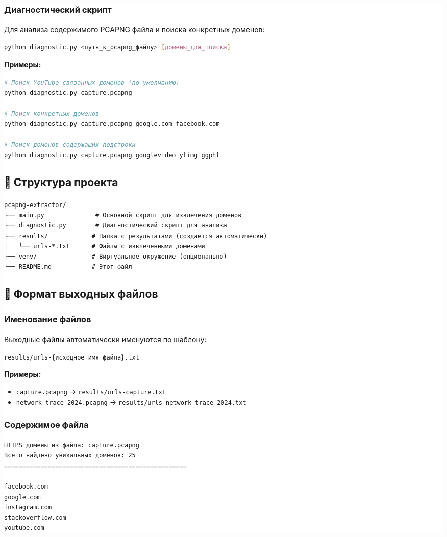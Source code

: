 ### Диагностический скрипт

Для анализа содержимого PCAPNG файла и поиска конкретных доменов:

```bash
python diagnostic.py <путь_к_pcapng_файлу> [домены_для_поиска]
```

**Примеры:**

```bash
# Поиск YouTube-связанных доменов (по умолчанию)
python diagnostic.py capture.pcapng

# Поиск конкретных доменов
python diagnostic.py capture.pcapng google.com facebook.com

# Поиск доменов содержащих подстроки
python diagnostic.py capture.pcapng googlevideo ytimg ggpht
```

## 📁 Структура проекта

```
pcapng-extractor/
├── main.py              # Основной скрипт для извлечения доменов
├── diagnostic.py        # Диагностический скрипт для анализа
├── results/            # Папка с результатами (создается автоматически)
│   └── urls-*.txt      # Файлы с извлеченными доменами
├── venv/               # Виртуальное окружение (опционально)
└── README.md           # Этот файл
```

## 📄 Формат выходных файлов

### Именование файлов

Выходные файлы автоматически именуются по шаблону:

```
results/urls-{исходное_имя_файла}.txt
```

**Примеры:**

- `capture.pcapng` → `results/urls-capture.txt`
- `network-trace-2024.pcapng` → `results/urls-network-trace-2024.txt`

### Содержимое файла

```
HTTPS домены из файла: capture.pcapng
Всего найдено уникальных доменов: 25
==================================================

facebook.com
google.com
instagram.com
stackoverflow.com
youtube.com
```
